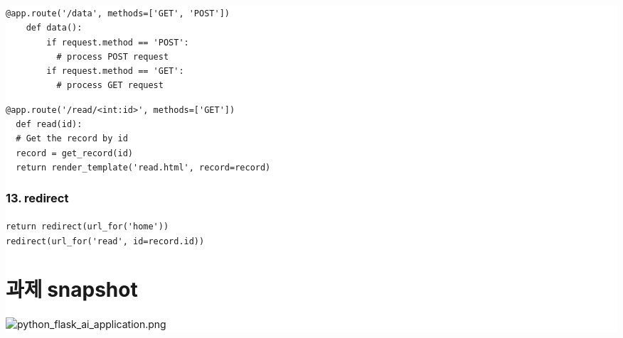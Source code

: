 ```
@app.route('/data', methods=['GET', 'POST'])
    def data():    
        if request.method == 'POST':        
          # process POST request    
        if request.method == 'GET':        
          # process GET request
```

```
@app.route('/read/<int:id>', methods=['GET'])
  def read(id):    
  # Get the record by id    
  record = get_record(id)    
  return render_template('read.html', record=record)
```

### 

### 13. redirect

```
return redirect(url_for('home'))
redirect(url_for('read', id=record.id))   
```

# 과제 snapshot

![python_flask_ai_application.png](../img/python_flask_ai_application.png)